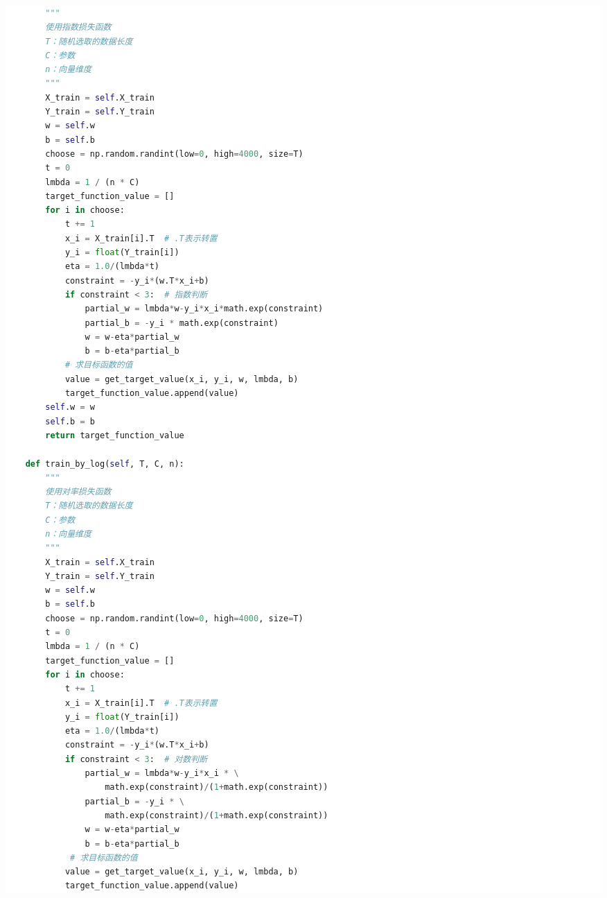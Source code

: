 ```python
        """
        使用指数损失函数
        T：随机选取的数据长度
        C：参数
        n：向量维度
        """
        X_train = self.X_train
        Y_train = self.Y_train
        w = self.w
        b = self.b
        choose = np.random.randint(low=0, high=4000, size=T)
        t = 0
        lmbda = 1 / (n * C)
        target_function_value = []
        for i in choose:
            t += 1
            x_i = X_train[i].T  # .T表示转置
            y_i = float(Y_train[i])
            eta = 1.0/(lmbda*t)
            constraint = -y_i*(w.T*x_i+b)
            if constraint < 3:  # 指数判断
                partial_w = lmbda*w-y_i*x_i*math.exp(constraint)
                partial_b = -y_i * math.exp(constraint)
                w = w-eta*partial_w
                b = b-eta*partial_b
            # 求目标函数的值
            value = get_target_value(x_i, y_i, w, lmbda, b)
            target_function_value.append(value)
        self.w = w
        self.b = b
        return target_function_value

    def train_by_log(self, T, C, n):
        """
        使用对率损失函数
        T：随机选取的数据长度
        C：参数
        n：向量维度
        """
        X_train = self.X_train
        Y_train = self.Y_train
        w = self.w
        b = self.b
        choose = np.random.randint(low=0, high=4000, size=T)
        t = 0
        lmbda = 1 / (n * C)
        target_function_value = []
        for i in choose:
            t += 1
            x_i = X_train[i].T  # .T表示转置
            y_i = float(Y_train[i])
            eta = 1.0/(lmbda*t)
            constraint = -y_i*(w.T*x_i+b)
            if constraint < 3:  # 对数判断
                partial_w = lmbda*w-y_i*x_i * \
                    math.exp(constraint)/(1+math.exp(constraint))
                partial_b = -y_i * \
                    math.exp(constraint)/(1+math.exp(constraint))
                w = w-eta*partial_w
                b = b-eta*partial_b
             # 求目标函数的值
            value = get_target_value(x_i, y_i, w, lmbda, b)
            target_function_value.append(value)
```